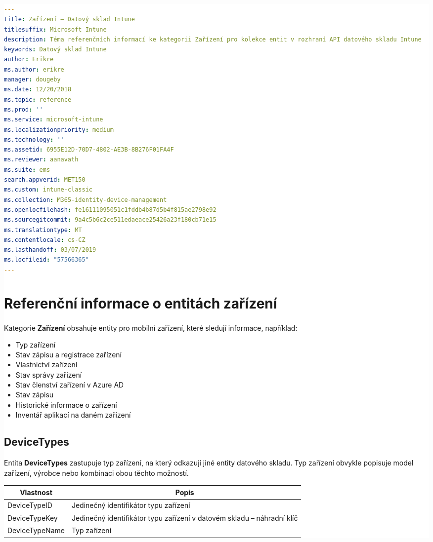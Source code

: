 ```yaml
---
title: Zařízení – Datový sklad Intune
titlesuffix: Microsoft Intune
description: Téma referenčních informací ke kategorii Zařízení pro kolekce entit v rozhraní API datového skladu Intune
keywords: Datový sklad Intune
author: Erikre
ms.author: erikre
manager: dougeby
ms.date: 12/20/2018
ms.topic: reference
ms.prod: ''
ms.service: microsoft-intune
ms.localizationpriority: medium
ms.technology: ''
ms.assetid: 6955E12D-70D7-4802-AE3B-8B276F01FA4F
ms.reviewer: aanavath
ms.suite: ems
search.appverid: MET150
ms.custom: intune-classic
ms.collection: M365-identity-device-management
ms.openlocfilehash: fe16111095051c1fddb4b87d5b4f815ae2798e92
ms.sourcegitcommit: 9a4c5b6c2ce511edaeace25426a23f180cb71e15
ms.translationtype: MT
ms.contentlocale: cs-CZ
ms.lasthandoff: 03/07/2019
ms.locfileid: "57566365"
---
```

# <a name="reference-for-devices-entities"></a>Referenční informace o entitách zařízení

Kategorie **Zařízení** obsahuje entity pro mobilní zařízení, které sledují informace, například:

  -  Typ zařízení
  -  Stav zápisu a registrace zařízení
  -  Vlastnictví zařízení
  -  Stav správy zařízení
  -  Stav členství zařízení v Azure AD
  -  Stav zápisu
  -  Historické informace o zařízení
  -  Inventář aplikací na daném zařízení

## <a name="devicetypes"></a>DeviceTypes

Entita **DeviceTypes** zastupuje typ zařízení, na který odkazují jiné entity datového skladu. Typ zařízení obvykle popisuje model zařízení, výrobce nebo kombinaci obou těchto možností.

| Vlastnost  | Popis |
|---------|------------|
| DeviceTypeID |Jedinečný identifikátor typu zařízení |
| DeviceTypeKey |Jedinečný identifikátor typu zařízení v datovém skladu – náhradní klíč |
| DeviceTypeName |Typ zařízení |
